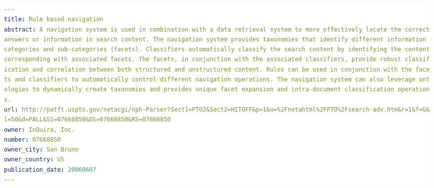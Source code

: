 ```yaml
---
title: Rule based navigation
abstract: A navigation system is used in combination with a data retrieval system to more effectively locate the correct answers or information in search content. The navigation system provides taxonomies that identify different information categories and sub-categories (facets). Classifiers automatically classify the search content by identifying the content corresponding with associated facets. The facets, in conjunction with the associated classifiers, provide robust classification and correlation between both structured and unstructured content. Rules can be used in conjunction with the facets and classifiers to automatically control different navigation operations. The navigation system can also leverage ontologies to dynamically create taxonomies and provides unique facet expansion and intra-document classification operations.
url: http://patft.uspto.gov/netacgi/nph-Parser?Sect1=PTO2&Sect2=HITOFF&p=1&u=%2Fnetahtml%2FPTO%2Fsearch-adv.htm&r=1&f=G&l=50&d=PALL&S1=07668850&OS=07668850&RS=07668850
owner: InQuira, Inc.
number: 07668850
owner_city: San Bruno
owner_country: US
publication_date: 20060607
---
```

